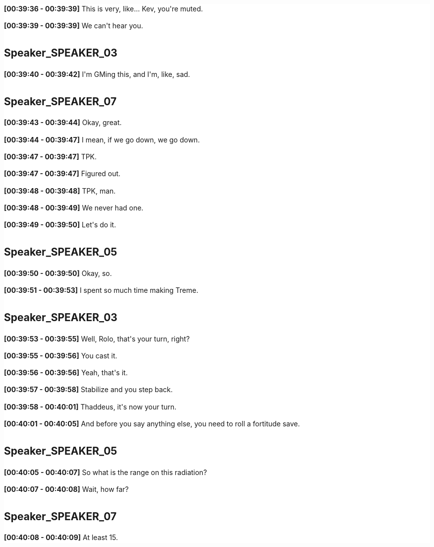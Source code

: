 **[00:39:36 - 00:39:39]** This is very, like... Kev, you're muted.

**[00:39:39 - 00:39:39]** We can't hear you.


## Speaker_SPEAKER_03

**[00:39:40 - 00:39:42]** I'm GMing this, and I'm, like, sad.


## Speaker_SPEAKER_07

**[00:39:43 - 00:39:44]** Okay, great.

**[00:39:44 - 00:39:47]** I mean, if we go down, we go down.

**[00:39:47 - 00:39:47]** TPK.

**[00:39:47 - 00:39:47]** Figured out.

**[00:39:48 - 00:39:48]** TPK, man.

**[00:39:48 - 00:39:49]** We never had one.

**[00:39:49 - 00:39:50]** Let's do it.


## Speaker_SPEAKER_05

**[00:39:50 - 00:39:50]** Okay, so.

**[00:39:51 - 00:39:53]** I spent so much time making Treme.


## Speaker_SPEAKER_03

**[00:39:53 - 00:39:55]** Well, Rolo, that's your turn, right?

**[00:39:55 - 00:39:56]** You cast it.

**[00:39:56 - 00:39:56]** Yeah, that's it.

**[00:39:57 - 00:39:58]** Stabilize and you step back.

**[00:39:58 - 00:40:01]** Thaddeus, it's now your turn.

**[00:40:01 - 00:40:05]** And before you say anything else, you need to roll a fortitude save.


## Speaker_SPEAKER_05

**[00:40:05 - 00:40:07]** So what is the range on this radiation?

**[00:40:07 - 00:40:08]** Wait, how far?


## Speaker_SPEAKER_07

**[00:40:08 - 00:40:09]** At least 15.
